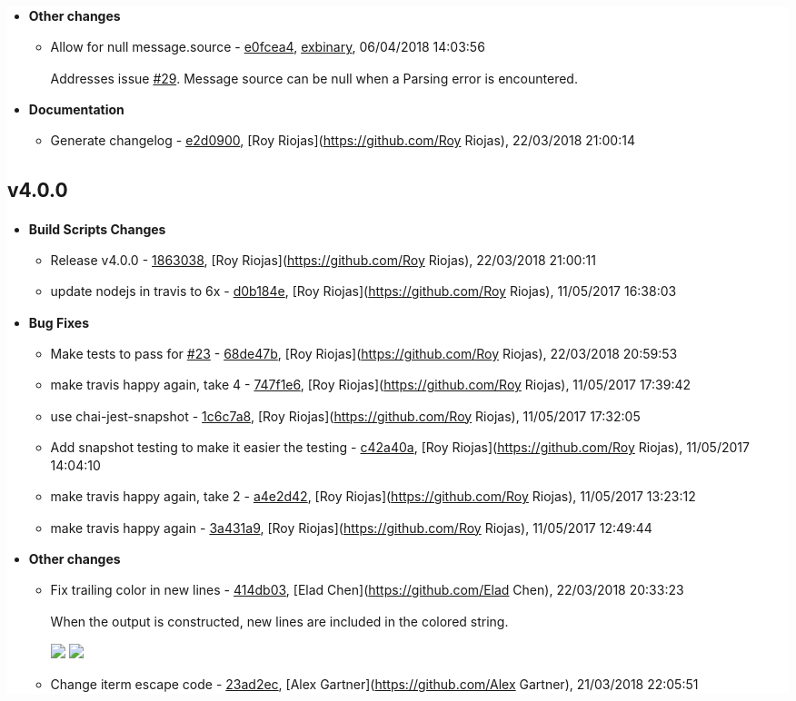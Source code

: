     
- **Other changes**
  - Allow for null message.source - [e0fcea4]( https://github.com/royriojas/eslint-formatter-friendly/commit/e0fcea4 ), [exbinary](https://github.com/exbinary), 06/04/2018 14:03:56

    Addresses issue <a target="_blank" class="info-link" href="https://github.com/royriojas/eslint-formatter-friendly/issues/29"><span>#29</span></a>. Message source can be null when a Parsing error is
    encountered.
    
- **Documentation**
  - Generate changelog - [e2d0900]( https://github.com/royriojas/eslint-formatter-friendly/commit/e2d0900 ), [Roy Riojas](https://github.com/Roy Riojas), 22/03/2018 21:00:14

    
## v4.0.0
- **Build Scripts Changes**
  - Release v4.0.0 - [1863038]( https://github.com/royriojas/eslint-formatter-friendly/commit/1863038 ), [Roy Riojas](https://github.com/Roy Riojas), 22/03/2018 21:00:11

    
  - update nodejs in travis to 6x - [d0b184e]( https://github.com/royriojas/eslint-formatter-friendly/commit/d0b184e ), [Roy Riojas](https://github.com/Roy Riojas), 11/05/2017 16:38:03

    
- **Bug Fixes**
  - Make tests to pass for [#23](https://github.com/royriojas/eslint-formatter-friendly/issues/23) - [68de47b]( https://github.com/royriojas/eslint-formatter-friendly/commit/68de47b ), [Roy Riojas](https://github.com/Roy Riojas), 22/03/2018 20:59:53

    
  - make travis happy again, take 4 - [747f1e6]( https://github.com/royriojas/eslint-formatter-friendly/commit/747f1e6 ), [Roy Riojas](https://github.com/Roy Riojas), 11/05/2017 17:39:42

    
  - use chai-jest-snapshot - [1c6c7a8]( https://github.com/royriojas/eslint-formatter-friendly/commit/1c6c7a8 ), [Roy Riojas](https://github.com/Roy Riojas), 11/05/2017 17:32:05

    
  - Add snapshot testing to make it easier the testing - [c42a40a]( https://github.com/royriojas/eslint-formatter-friendly/commit/c42a40a ), [Roy Riojas](https://github.com/Roy Riojas), 11/05/2017 14:04:10

    
  - make travis happy again, take 2 - [a4e2d42]( https://github.com/royriojas/eslint-formatter-friendly/commit/a4e2d42 ), [Roy Riojas](https://github.com/Roy Riojas), 11/05/2017 13:23:12

    
  - make travis happy again - [3a431a9]( https://github.com/royriojas/eslint-formatter-friendly/commit/3a431a9 ), [Roy Riojas](https://github.com/Roy Riojas), 11/05/2017 12:49:44

    
- **Other changes**
  - Fix trailing color in new lines - [414db03]( https://github.com/royriojas/eslint-formatter-friendly/commit/414db03 ), [Elad Chen](https://github.com/Elad Chen), 22/03/2018 20:33:23

    When the output is constructed, new lines are included in the colored string.
    
    <img src="http://i.imgur.com/DthTZXz.png">
    
    <img src="http://i.imgur.com/nsiFALg.png">
  - Change iterm escape code - [23ad2ec]( https://github.com/royriojas/eslint-formatter-friendly/commit/23ad2ec ), [Alex Gartner](https://github.com/Alex Gartner), 21/03/2018 22:05:51
